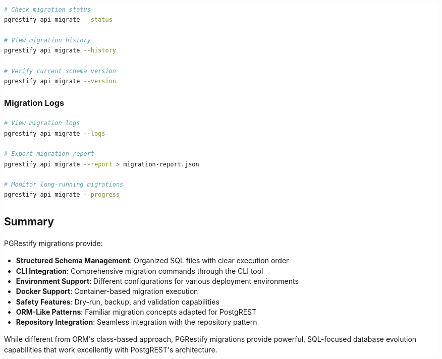 ```bash
# Check migration status
pgrestify api migrate --status

# View migration history
pgrestify api migrate --history

# Verify current schema version
pgrestify api migrate --version
```

### Migration Logs

```bash
# View migration logs
pgrestify api migrate --logs

# Export migration report
pgrestify api migrate --report > migration-report.json

# Monitor long-running migrations
pgrestify api migrate --progress
```

## Summary

PGRestify migrations provide:

- **Structured Schema Management**: Organized SQL files with clear execution order
- **CLI Integration**: Comprehensive migration commands through the CLI tool
- **Environment Support**: Different configurations for various deployment environments
- **Docker Support**: Container-based migration execution
- **Safety Features**: Dry-run, backup, and validation capabilities
- **ORM-Like Patterns**: Familiar migration concepts adapted for PostgREST
- **Repository Integration**: Seamless integration with the repository pattern

While different from ORM's class-based approach, PGRestify migrations provide powerful, SQL-focused database evolution capabilities that work excellently with PostgREST's architecture.